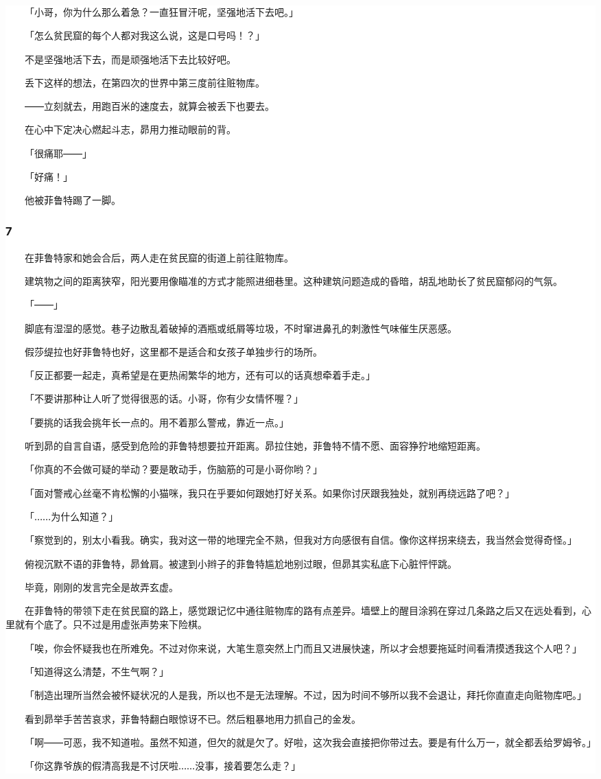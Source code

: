 &emsp;&emsp;「小哥，你为什么那么着急？一直狂冒汗呢，坚强地活下去吧。」

&emsp;&emsp;「怎么贫民窟的每个人都对我这么说，这是口号吗！？」

&emsp;&emsp;不是坚强地活下去，而是顽强地活下去比较好吧。

&emsp;&emsp;丢下这样的想法，在第四次的世界中第三度前往赃物库。

&emsp;&emsp;——立刻就去，用跑百米的速度去，就算会被丢下也要去。

&emsp;&emsp;在心中下定决心燃起斗志，昴用力推动眼前的背。

&emsp;&emsp;「很痛耶——」

&emsp;&emsp;「好痛！」

&emsp;&emsp;他被菲鲁特踢了一脚。


### 7


&emsp;&emsp;在菲鲁特家和她会合后，两人走在贫民窟的街道上前往赃物库。

&emsp;&emsp;建筑物之间的距离狭窄，阳光要用像瞄准的方式才能照进细巷里。这种建筑问题造成的昏暗，胡乱地助长了贫民窟郁闷的气氛。

&emsp;&emsp;「——」

&emsp;&emsp;脚底有湿湿的感觉。巷子边散乱着破掉的酒瓶或纸屑等垃圾，不时窜进鼻孔的刺激性气味催生厌恶感。

&emsp;&emsp;假莎缇拉也好菲鲁特也好，这里都不是适合和女孩子单独步行的场所。

&emsp;&emsp;「反正都要一起走，真希望是在更热闹繁华的地方，还有可以的话真想牵着手走。」

&emsp;&emsp;「不要讲那种让人听了觉得很恶的话。小哥，你有少女情怀喔？」

&emsp;&emsp;「要挑的话我会挑年长一点的。用不着那么警戒，靠近一点。」

&emsp;&emsp;听到昴的自言自语，感受到危险的菲鲁特想要拉开距离。昴拉住她，菲鲁特不情不愿、面容狰狞地缩短距离。

&emsp;&emsp;「你真的不会做可疑的举动？要是敢动手，伤脑筋的可是小哥你哟？」

&emsp;&emsp;「面对警戒心丝毫不肯松懈的小猫咪，我只在乎要如何跟她打好关系。如果你讨厌跟我独处，就别再绕远路了吧？」

&emsp;&emsp;「……为什么知道？」

&emsp;&emsp;「察觉到的，别太小看我。确实，我对这一带的地理完全不熟，但我对方向感很有自信。像你这样拐来绕去，我当然会觉得奇怪。」

&emsp;&emsp;俯视沉默不语的菲鲁特，昴耸肩。被逮到小辫子的菲鲁特尴尬地别过眼，但昴其实私底下心脏怦怦跳。

&emsp;&emsp;毕竟，刚刚的发言完全是故弄玄虚。

&emsp;&emsp;在菲鲁特的带领下走在贫民窟的路上，感觉跟记忆中通往赃物库的路有点差异。墙壁上的醒目涂鸦在穿过几条路之后又在远处看到，心里就有个底了。只不过是用虚张声势来下险棋。

&emsp;&emsp;「唉，你会怀疑我也在所难免。不过对你来说，大笔生意突然上门而且又进展快速，所以才会想要拖延时间看清摸透我这个人吧？」

&emsp;&emsp;「知道得这么清楚，不生气啊？」

&emsp;&emsp;「制造出理所当然会被怀疑状况的人是我，所以也不是无法理解。不过，因为时间不够所以我不会退让，拜托你直直走向赃物库吧。」

&emsp;&emsp;看到昴举手苦苦哀求，菲鲁特翻白眼惊讶不已。然后粗暴地用力抓自己的金发。

&emsp;&emsp;「啊——可恶，我不知道啦。虽然不知道，但欠的就是欠了。好啦，这次我会直接把你带过去。要是有什么万一，就全都丢给罗姆爷。」

&emsp;&emsp;「你这靠爷族的假清高我是不讨厌啦……没事，接着要怎么走？」
